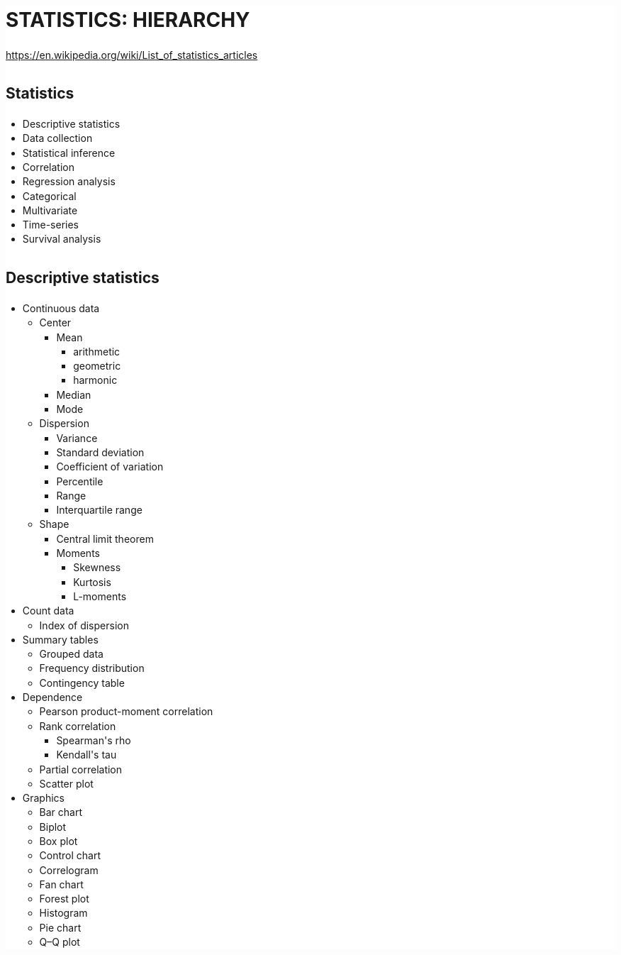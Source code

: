 # STATISTICS: HIERARCHY

https://en.wikipedia.org/wiki/List_of_statistics_articles

## Statistics
  * Descriptive statistics
  * Data collection
  * Statistical inference
  * Correlation
  * Regression analysis
  * Categorical
  * Multivariate
  * Time-series
  * Survival analysis

## Descriptive statistics
* Continuous data
  * Center
    - Mean
      - arithmetic
      - geometric
      - harmonic
    - Median
    - Mode
  * Dispersion
    - Variance
    - Standard deviation
    - Coefficient of variation
    - Percentile
    - Range
    - Interquartile range
  * Shape
    - Central limit theorem
    - Moments
      - Skewness
      - Kurtosis
      - L-moments
* Count data
  - Index of dispersion
* Summary tables
  - Grouped data
  - Frequency distribution
  - Contingency table
* Dependence
  - Pearson product-moment correlation
  - Rank correlation
    - Spearman's rho
    - Kendall's tau
  - Partial correlation
  - Scatter plot
* Graphics
  - Bar chart
  - Biplot
  - Box plot
  - Control chart
  - Correlogram
  - Fan chart
  - Forest plot
  - Histogram
  - Pie chart
  - Q–Q plot